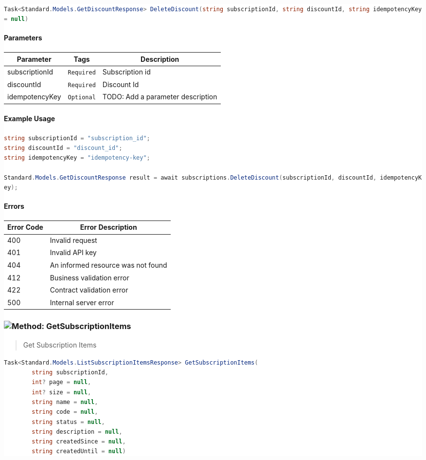 
```csharp
Task<Standard.Models.GetDiscountResponse> DeleteDiscount(string subscriptionId, string discountId, string idempotencyKey = null)
```

#### Parameters

| Parameter | Tags | Description |
|-----------|------|-------------|
| subscriptionId |  ``` Required ```  | Subscription id |
| discountId |  ``` Required ```  | Discount Id |
| idempotencyKey |  ``` Optional ```  | TODO: Add a parameter description |


#### Example Usage

```csharp
string subscriptionId = "subscription_id";
string discountId = "discount_id";
string idempotencyKey = "idempotency-key";

Standard.Models.GetDiscountResponse result = await subscriptions.DeleteDiscount(subscriptionId, discountId, idempotencyKey);

```

#### Errors

| Error Code | Error Description |
|------------|-------------------|
| 400 | Invalid request |
| 401 | Invalid API key |
| 404 | An informed resource was not found |
| 412 | Business validation error |
| 422 | Contract validation error |
| 500 | Internal server error |


### <a name="get_subscription_items"></a>![Method: ](https://apidocs.io/img/method.png "PagarmeCoreApi.Tests.Controllers.SubscriptionsController.GetSubscriptionItems") GetSubscriptionItems

> Get Subscription Items


```csharp
Task<Standard.Models.ListSubscriptionItemsResponse> GetSubscriptionItems(
        string subscriptionId,
        int? page = null,
        int? size = null,
        string name = null,
        string code = null,
        string status = null,
        string description = null,
        string createdSince = null,
        string createdUntil = null)
```
